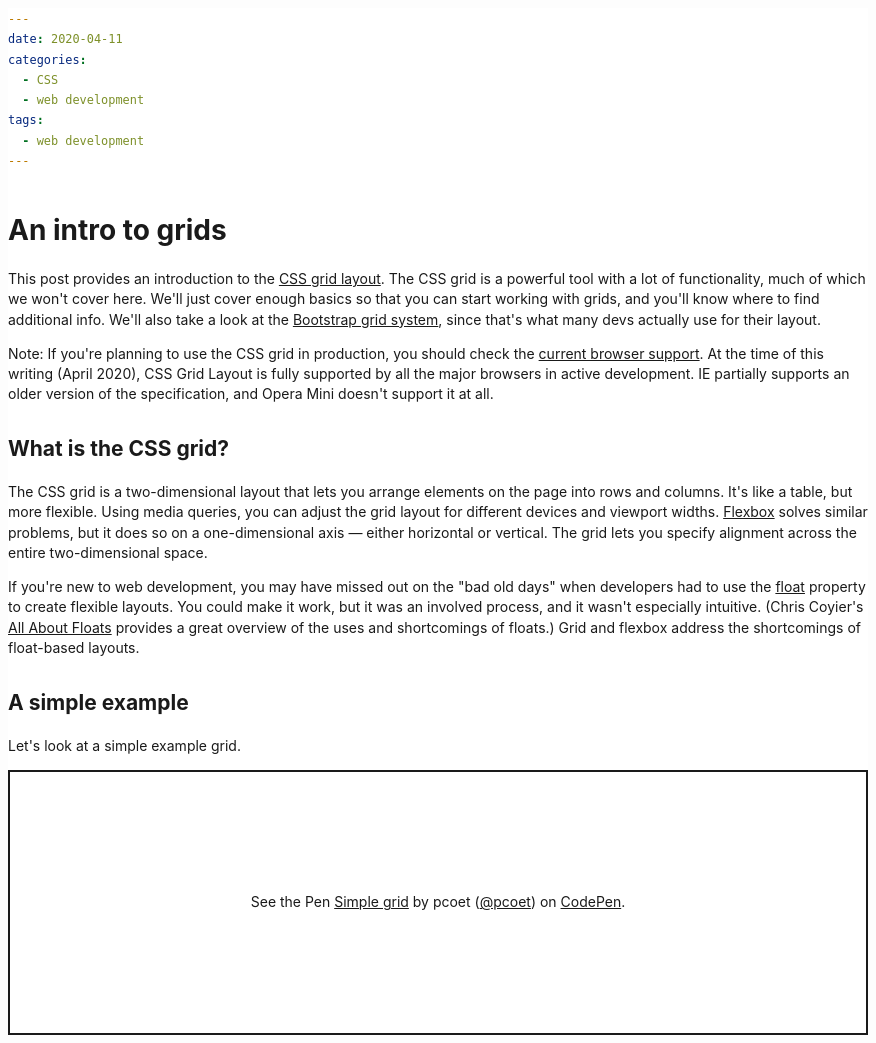 ```yaml
---
date: 2020-04-11
categories:
  - CSS
  - web development
tags:
  - web development
---
```


# An intro to grids

This post provides an introduction to the [CSS grid layout](https://www.w3.org/TR/css-grid-1/). The CSS grid is a powerful tool with a lot of functionality, much of which we won't cover here. We'll just cover enough basics so that you can start working with grids, and you'll know where to find additional info. We'll also take a look at the [Bootstrap grid system](https://getbootstrap.com/docs/4.4/layout/grid/), since that's what many devs actually use for their layout.

Note: If you're planning to use the CSS grid in production, you should check the [current browser support](https://caniuse.com/#feat=css-grid). At the time of this writing (April 2020), CSS Grid Layout is fully supported by all the major browsers in active development. IE partially supports an older version of the specification, and Opera Mini doesn't support it at all.

## What is the CSS grid?

The CSS grid is a two-dimensional layout that lets you arrange elements on the page into rows and columns. It's like a table, but more flexible. Using media queries, you can adjust the grid layout for different devices and viewport widths. [Flexbox](https://www.w3.org/TR/css-flexbox-1/) solves similar problems, but it does so on a one-dimensional axis &mdash; either horizontal or vertical. The grid lets you specify alignment across the entire two-dimensional space.

If you're new to web development, you may have missed out on the "bad old days" when developers had to use the [float](https://developer.mozilla.org/en-US/docs/Web/CSS/float) property to create flexible layouts. You could make it work, but it was an involved process, and it wasn't especially intuitive. (Chris Coyier's [All About Floats](https://css-tricks.com/all-about-floats/) provides a great overview of the uses and shortcomings of floats.) Grid and flexbox address the shortcomings of float-based layouts.

## A simple example

Let's look at a simple example grid.

<p class="codepen" data-height="400" data-theme-id="light" data-default-tab="css,result" data-user="pcoet" data-slug-hash="VwLogve" style="height: 265px; box-sizing: border-box; display: flex; align-items: center; justify-content: center; border: 2px solid; margin: 1em 0; padding: 1em;" data-pen-title="Simple grid">
  <span>See the Pen <a href="https://codepen.io/pcoet/pen/VwLogve">
  Simple grid</a> by pcoet (<a href="https://codepen.io/pcoet">@pcoet</a>)
  on <a href="https://codepen.io">CodePen</a>.</span>
</p>
<script async src="https://static.codepen.io/assets/embed/ei.js"></script>
